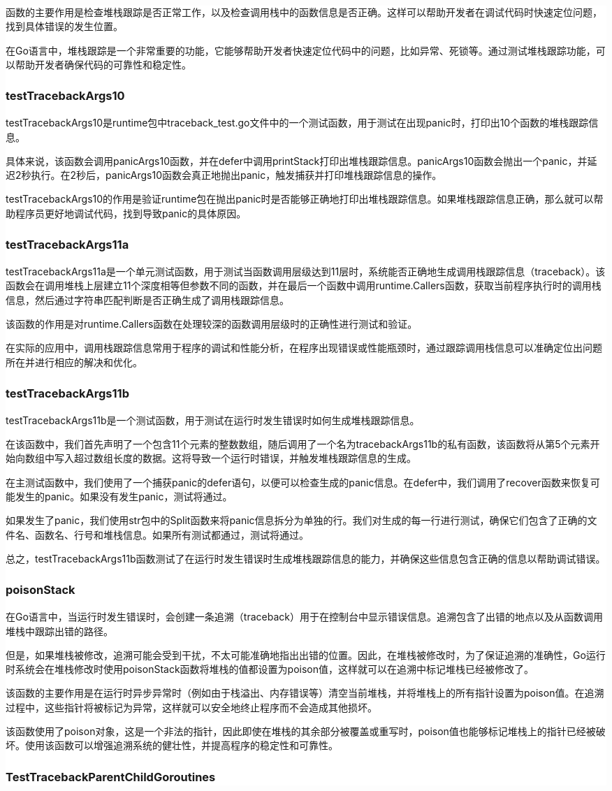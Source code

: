 函数的主要作用是检查堆栈跟踪是否正常工作，以及检查调用栈中的函数信息是否正确。这样可以帮助开发者在调试代码时快速定位问题，找到具体错误的发生位置。

在Go语言中，堆栈跟踪是一个非常重要的功能，它能够帮助开发者快速定位代码中的问题，比如异常、死锁等。通过测试堆栈跟踪功能，可以帮助开发者确保代码的可靠性和稳定性。



### testTracebackArgs10

testTracebackArgs10是runtime包中traceback_test.go文件中的一个测试函数，用于测试在出现panic时，打印出10个函数的堆栈跟踪信息。

具体来说，该函数会调用panicArgs10函数，并在defer中调用printStack打印出堆栈跟踪信息。panicArgs10函数会抛出一个panic，并延迟2秒执行。在2秒后，panicArgs10函数会真正地抛出panic，触发捕获并打印堆栈跟踪信息的操作。

testTracebackArgs10的作用是验证runtime包在抛出panic时是否能够正确地打印出堆栈跟踪信息。如果堆栈跟踪信息正确，那么就可以帮助程序员更好地调试代码，找到导致panic的具体原因。



### testTracebackArgs11a

testTracebackArgs11a是一个单元测试函数，用于测试当函数调用层级达到11层时，系统能否正确地生成调用栈跟踪信息（traceback）。该函数会在调用堆栈上层建立11个深度相等但参数不同的函数，并在最后一个函数中调用runtime.Callers函数，获取当前程序执行时的调用栈信息，然后通过字符串匹配判断是否正确生成了调用栈跟踪信息。

该函数的作用是对runtime.Callers函数在处理较深的函数调用层级时的正确性进行测试和验证。

在实际的应用中，调用栈跟踪信息常用于程序的调试和性能分析，在程序出现错误或性能瓶颈时，通过跟踪调用栈信息可以准确定位出问题所在并进行相应的解决和优化。



### testTracebackArgs11b

testTracebackArgs11b是一个测试函数，用于测试在运行时发生错误时如何生成堆栈跟踪信息。

在该函数中，我们首先声明了一个包含11个元素的整数数组，随后调用了一个名为tracebackArgs11b的私有函数，该函数将从第5个元素开始向数组中写入超过数组长度的数据。这将导致一个运行时错误，并触发堆栈跟踪信息的生成。

在主测试函数中，我们使用了一个捕获panic的defer语句，以便可以检查生成的panic信息。在defer中，我们调用了recover函数来恢复可能发生的panic。如果没有发生panic，测试将通过。

如果发生了panic，我们使用str包中的Split函数来将panic信息拆分为单独的行。我们对生成的每一行进行测试，确保它们包含了正确的文件名、函数名、行号和堆栈信息。如果所有测试都通过，测试将通过。

总之，testTracebackArgs11b函数测试了在运行时发生错误时生成堆栈跟踪信息的能力，并确保这些信息包含正确的信息以帮助调试错误。



### poisonStack

在Go语言中，当运行时发生错误时，会创建一条追溯（traceback）用于在控制台中显示错误信息。追溯包含了出错的地点以及从函数调用堆栈中跟踪出错的路径。

但是，如果堆栈被修改，追溯可能会受到干扰，不太可能准确地指出出错的位置。因此，在堆栈被修改时，为了保证追溯的准确性，Go运行时系统会在堆栈修改时使用poisonStack函数将堆栈的值都设置为poison值，这样就可以在追溯中标记堆栈已经被修改了。

该函数的主要作用是在运行时异步异常时（例如由于栈溢出、内存错误等）清空当前堆栈，并将堆栈上的所有指针设置为poison值。在追溯过程中，这些指针将被标记为异常，这样就可以安全地终止程序而不会造成其他损坏。

该函数使用了poison对象，这是一个非法的指针，因此即使在堆栈的其余部分被覆盖或重写时，poison值也能够标记堆栈上的指针已经被破坏。使用该函数可以增强追溯系统的健壮性，并提高程序的稳定性和可靠性。



### TestTracebackParentChildGoroutines
